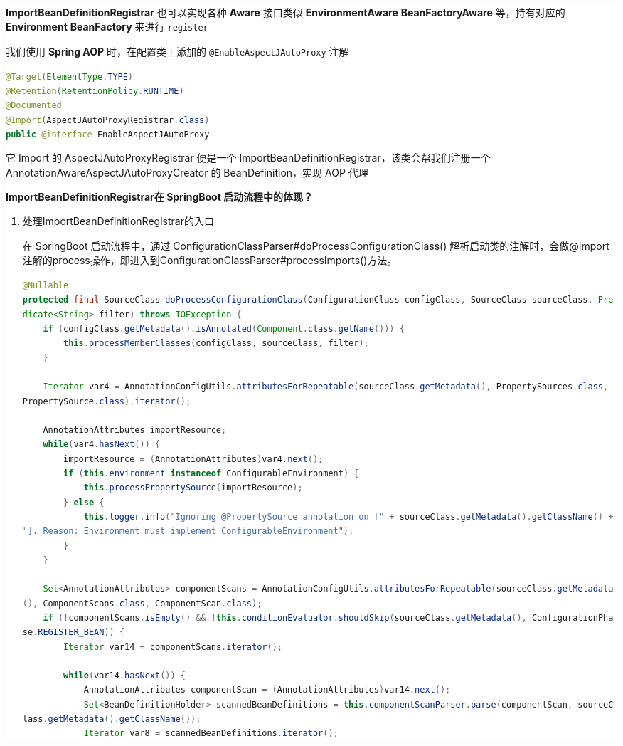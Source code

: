 **ImportBeanDefinitionRegistrar** 也可以实现各种 **Aware** 接口类似 **EnvironmentAware** **BeanFactoryAware** 等，持有对应的 **Environment** **BeanFactory** 来进行 `register`

我们使用 **Spring AOP** 时，在配置类上添加的 `@EnableAspectJAutoProxy` 注解

```java
@Target(ElementType.TYPE)
@Retention(RetentionPolicy.RUNTIME)
@Documented
@Import(AspectJAutoProxyRegistrar.class)
public @interface EnableAspectJAutoProxy
```

它 Import 的 AspectJAutoProxyRegistrar 便是一个 ImportBeanDefinitionRegistrar，该类会帮我们注册一个 AnnotationAwareAspectJAutoProxyCreator 的 BeanDefinition，实现 AOP 代理

**ImportBeanDefinitionRegistrar在 SpringBoot 启动流程中的体现？**

1.  处理ImportBeanDefinitionRegistrar的入口

    在 SpringBoot 启动流程中，通过 ConfigurationClassParser#doProcessConfigurationClass() 解析启动类的注解时，会做@Import注解的process操作，即进入到ConfigurationClassParser#processImports()方法。

    ```java
    @Nullable
    protected final SourceClass doProcessConfigurationClass(ConfigurationClass configClass, SourceClass sourceClass, Predicate<String> filter) throws IOException {
        if (configClass.getMetadata().isAnnotated(Component.class.getName())) {
            this.processMemberClasses(configClass, sourceClass, filter);
        }

        Iterator var4 = AnnotationConfigUtils.attributesForRepeatable(sourceClass.getMetadata(), PropertySources.class, PropertySource.class).iterator();

        AnnotationAttributes importResource;
        while(var4.hasNext()) {
            importResource = (AnnotationAttributes)var4.next();
            if (this.environment instanceof ConfigurableEnvironment) {
                this.processPropertySource(importResource);
            } else {
                this.logger.info("Ignoring @PropertySource annotation on [" + sourceClass.getMetadata().getClassName() + "]. Reason: Environment must implement ConfigurableEnvironment");
            }
        }

        Set<AnnotationAttributes> componentScans = AnnotationConfigUtils.attributesForRepeatable(sourceClass.getMetadata(), ComponentScans.class, ComponentScan.class);
        if (!componentScans.isEmpty() && !this.conditionEvaluator.shouldSkip(sourceClass.getMetadata(), ConfigurationPhase.REGISTER_BEAN)) {
            Iterator var14 = componentScans.iterator();

            while(var14.hasNext()) {
                AnnotationAttributes componentScan = (AnnotationAttributes)var14.next();
                Set<BeanDefinitionHolder> scannedBeanDefinitions = this.componentScanParser.parse(componentScan, sourceClass.getMetadata().getClassName());
                Iterator var8 = scannedBeanDefinitions.iterator();
